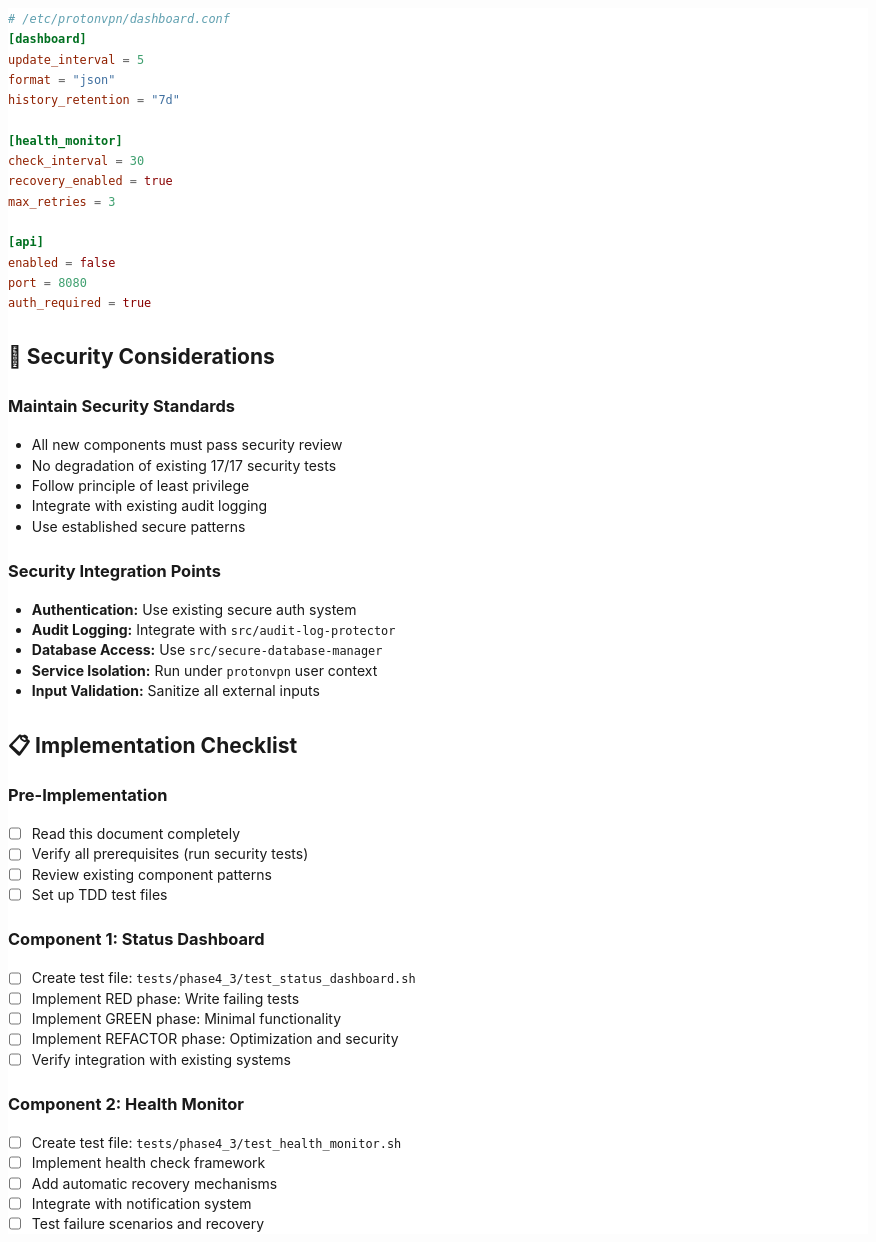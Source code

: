 ```toml
# /etc/protonvpn/dashboard.conf
[dashboard]
update_interval = 5
format = "json"
history_retention = "7d"

[health_monitor]
check_interval = 30
recovery_enabled = true
max_retries = 3

[api]
enabled = false
port = 8080
auth_required = true
```

## 🔐 Security Considerations

### **Maintain Security Standards**
- All new components must pass security review
- No degradation of existing 17/17 security tests
- Follow principle of least privilege
- Integrate with existing audit logging
- Use established secure patterns

### **Security Integration Points**
- **Authentication:** Use existing secure auth system
- **Audit Logging:** Integrate with `src/audit-log-protector`
- **Database Access:** Use `src/secure-database-manager`
- **Service Isolation:** Run under `protonvpn` user context
- **Input Validation:** Sanitize all external inputs

## 📋 Implementation Checklist

### **Pre-Implementation**
- [ ] Read this document completely
- [ ] Verify all prerequisites (run security tests)
- [ ] Review existing component patterns
- [ ] Set up TDD test files

### **Component 1: Status Dashboard**
- [ ] Create test file: `tests/phase4_3/test_status_dashboard.sh`
- [ ] Implement RED phase: Write failing tests
- [ ] Implement GREEN phase: Minimal functionality
- [ ] Implement REFACTOR phase: Optimization and security
- [ ] Verify integration with existing systems

### **Component 2: Health Monitor**
- [ ] Create test file: `tests/phase4_3/test_health_monitor.sh`
- [ ] Implement health check framework
- [ ] Add automatic recovery mechanisms
- [ ] Integrate with notification system
- [ ] Test failure scenarios and recovery
